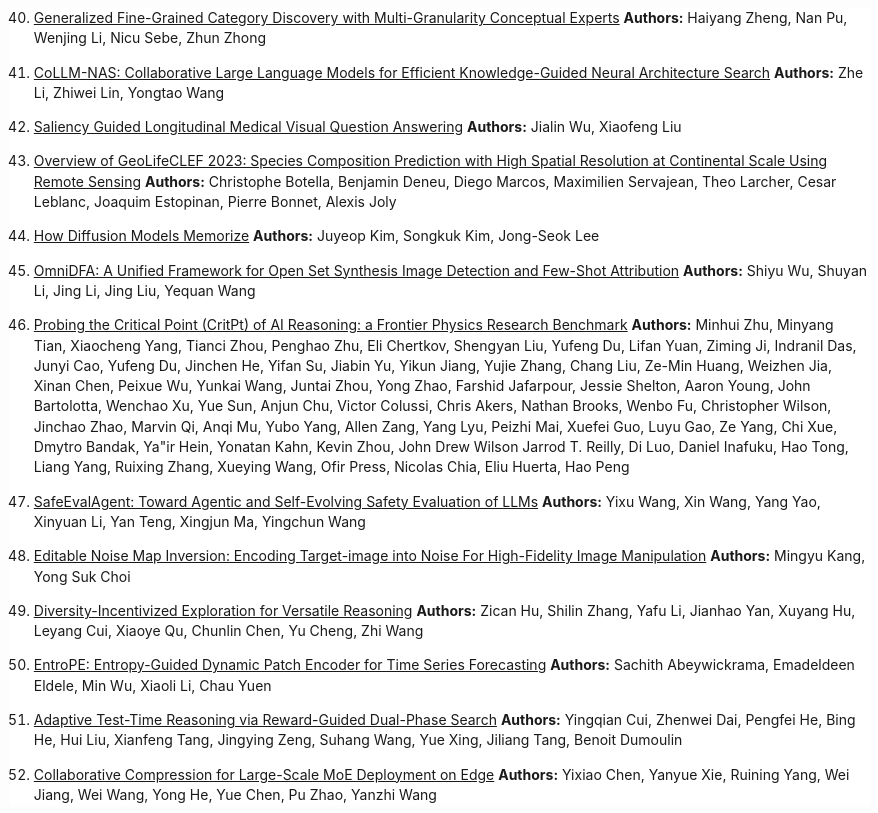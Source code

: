 40. [Generalized Fine-Grained Category Discovery with Multi-Granularity Conceptual Experts](#link40)
**Authors:** Haiyang Zheng, Nan Pu, Wenjing Li, Nicu Sebe, Zhun Zhong

41. [CoLLM-NAS: Collaborative Large Language Models for Efficient Knowledge-Guided Neural Architecture Search](#link41)
**Authors:** Zhe Li, Zhiwei Lin, Yongtao Wang

42. [Saliency Guided Longitudinal Medical Visual Question Answering](#link42)
**Authors:** Jialin Wu, Xiaofeng Liu

43. [Overview of GeoLifeCLEF 2023: Species Composition Prediction with High Spatial Resolution at Continental Scale Using Remote Sensing](#link43)
**Authors:** Christophe Botella, Benjamin Deneu, Diego Marcos, Maximilien Servajean, Theo Larcher, Cesar Leblanc, Joaquim Estopinan, Pierre Bonnet, Alexis Joly

44. [How Diffusion Models Memorize](#link44)
**Authors:** Juyeop Kim, Songkuk Kim, Jong-Seok Lee

45. [OmniDFA: A Unified Framework for Open Set Synthesis Image Detection and Few-Shot Attribution](#link45)
**Authors:** Shiyu Wu, Shuyan Li, Jing Li, Jing Liu, Yequan Wang

46. [Probing the Critical Point (CritPt) of AI Reasoning: a Frontier Physics Research Benchmark](#link46)
**Authors:** Minhui Zhu, Minyang Tian, Xiaocheng Yang, Tianci Zhou, Penghao Zhu, Eli Chertkov, Shengyan Liu, Yufeng Du, Lifan Yuan, Ziming Ji, Indranil Das, Junyi Cao, Yufeng Du, Jinchen He, Yifan Su, Jiabin Yu, Yikun Jiang, Yujie Zhang, Chang Liu, Ze-Min Huang, Weizhen Jia, Xinan Chen, Peixue Wu, Yunkai Wang, Juntai Zhou, Yong Zhao, Farshid Jafarpour, Jessie Shelton, Aaron Young, John Bartolotta, Wenchao Xu, Yue Sun, Anjun Chu, Victor Colussi, Chris Akers, Nathan Brooks, Wenbo Fu, Christopher Wilson, Jinchao Zhao, Marvin Qi, Anqi Mu, Yubo Yang, Allen Zang, Yang Lyu, Peizhi Mai, Xuefei Guo, Luyu Gao, Ze Yang, Chi Xue, Dmytro Bandak, Ya\"ir Hein, Yonatan Kahn, Kevin Zhou, John Drew Wilson Jarrod T. Reilly, Di Luo, Daniel Inafuku, Hao Tong, Liang Yang, Ruixing Zhang, Xueying Wang, Ofir Press, Nicolas Chia, Eliu Huerta, Hao Peng

47. [SafeEvalAgent: Toward Agentic and Self-Evolving Safety Evaluation of LLMs](#link47)
**Authors:** Yixu Wang, Xin Wang, Yang Yao, Xinyuan Li, Yan Teng, Xingjun Ma, Yingchun Wang

48. [Editable Noise Map Inversion: Encoding Target-image into Noise For High-Fidelity Image Manipulation](#link48)
**Authors:** Mingyu Kang, Yong Suk Choi

49. [Diversity-Incentivized Exploration for Versatile Reasoning](#link49)
**Authors:** Zican Hu, Shilin Zhang, Yafu Li, Jianhao Yan, Xuyang Hu, Leyang Cui, Xiaoye Qu, Chunlin Chen, Yu Cheng, Zhi Wang

50. [EntroPE: Entropy-Guided Dynamic Patch Encoder for Time Series Forecasting](#link50)
**Authors:** Sachith Abeywickrama, Emadeldeen Eldele, Min Wu, Xiaoli Li, Chau Yuen

51. [Adaptive Test-Time Reasoning via Reward-Guided Dual-Phase Search](#link51)
**Authors:** Yingqian Cui, Zhenwei Dai, Pengfei He, Bing He, Hui Liu, Xianfeng Tang, Jingying Zeng, Suhang Wang, Yue Xing, Jiliang Tang, Benoit Dumoulin

52. [Collaborative Compression for Large-Scale MoE Deployment on Edge](#link52)
**Authors:** Yixiao Chen, Yanyue Xie, Ruining Yang, Wei Jiang, Wei Wang, Yong He, Yue Chen, Pu Zhao, Yanzhi Wang
